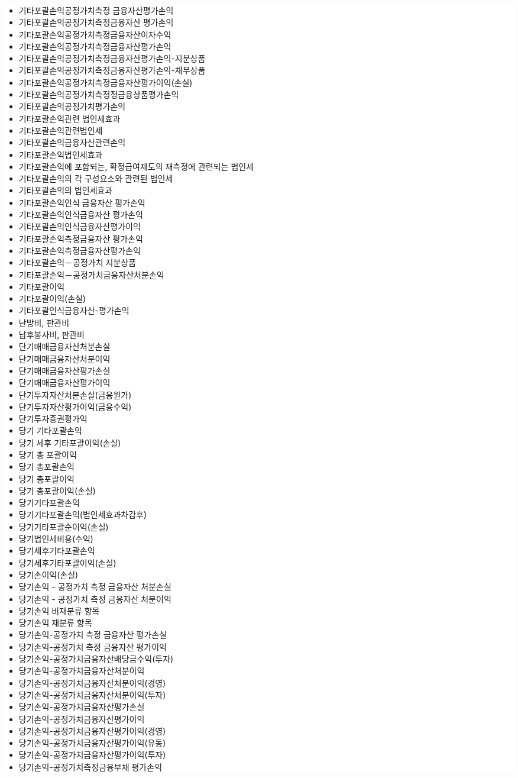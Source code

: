 - 기타포괄손익공정가치측정 금융자산평가손익
- 기타포괄손익공정가치측정금융자산 평가손익
- 기타포괄손익공정가치측정금융자산이자수익
- 기타포괄손익공정가치측정금융자산평가손익
- 기타포괄손익공정가치측정금융자산평가손익-지분상품
- 기타포괄손익공정가치측정금융자산평가손익-채무상품
- 기타포괄손익공정가치측정금융자산평가이익(손실)
- 기타포괄손익공정가치측정정금융상품평가손익
- 기타포괄손익공정가치평가손익
- 기타포괄손익관련 법인세효과
- 기타포괄손익관련법인세
- 기타포괄손익금융자산관련손익
- 기타포괄손익법인세효과
- 기타포괄손익에 포함되는, 확정급여제도의 재측정에 관련되는 법인세
- 기타포괄손익의 각 구성요소와 관련된 법인세
- 기타포괄손익의 법인세효과
- 기타포괄손익인식 금융자산 평가손익
- 기타포괄손익인식금융자산 평가손익
- 기타포괄손익인식금융자산평가이익
- 기타포괄손익측정금융자산 평가손익
- 기타포괄손익측정금융자산평가손익
- 기타포괄손익－공정가치 지분상품
- 기타포괄손익－공정가치금융자산처분손익
- 기타포괄이익
- 기타포괄이익(손실)
- 기타포괄인식금융자산-평가손익
- 난방비, 판관비
- 납후봉사비, 판관비
- 단기매매금융자산처분손실
- 단기매매금융자산처분이익
- 단기매매금융자산평가손실
- 단기매매금융자산평가이익
- 단기투자자산처분손실(금융원가)
- 단기투자자산평가이익(금융수익)
- 단기투자증권평가익
- 당기 기타포괄손익
- 당기 세후 기타포괄이익(손실)
- 당기 총 포괄이익
- 당기 총포괄손익
- 당기 총포괄이익
- 당기 총포괄이익(손실)
- 당기기타포괄손익
- 당기기타포괄손익(법인세효과차감후)
- 당기기타포괄순이익(손실)
- 당기법인세비용(수익)
- 당기세후기타포괄손익
- 당기세후기타포괄이익(손실)
- 당기손이익(손실)
- 당기손익 - 공정가치 측정 금융자산 처분손실
- 당기손익 - 공정가치 측정 금융자산 처분이익
- 당기손익 비재분류 항목
- 당기손익 재분류 항목
- 당기손익-공정가치 측정 금융자산 평가손실
- 당기손익-공정가치 측정 금융자산 평가이익
- 당기손익-공정가치금융자산배당금수익(투자)
- 당기손익-공정가치금융자산처분이익
- 당기손익-공정가치금융자산처분이익(경영)
- 당기손익-공정가치금융자산처분이익(투자)
- 당기손익-공정가치금융자산평가손실
- 당기손익-공정가치금융자산평가이익
- 당기손익-공정가치금융자산평가이익(경영)
- 당기손익-공정가치금융자산평가이익(유동)
- 당기손익-공정가치금융자산평가이익(투자)
- 당기손익-공정가치측정금융부채 평가손익